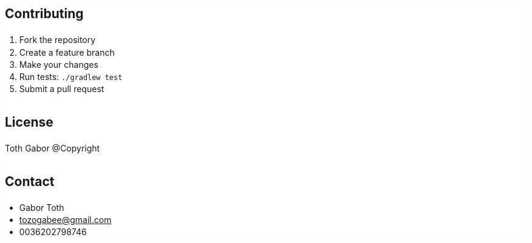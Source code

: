 ## Contributing

1. Fork the repository
2. Create a feature branch
3. Make your changes
4. Run tests: `./gradlew test`
5. Submit a pull request

## License

Toth Gabor @Copyright

## Contact

- Gabor Toth
- tozogabee@gmail.com
- 0036202798746
